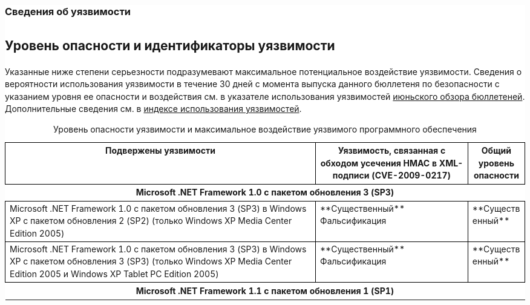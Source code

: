### Сведения об уязвимости

Уровень опасности и идентификаторы уязвимости
---------------------------------------------

<span></span>
Указанные ниже степени серьезности подразумевают максимальное потенциальное воздействие уязвимости. Сведения о вероятности использования уязвимости в течение 30 дней с момента выпуска данного бюллетеня по безопасности с указанием уровня ее опасности и воздействия см. в указателе использования уязвимостей [июньского обзора бюллетеней](http://technet.microsoft.com/security/bulletin/ms10-jun). Дополнительные сведения см. в [индексе использования уязвимостей](http://technet.microsoft.com/en-us/security/cc998259.aspx).

<table class="dataTable">
<caption>
Уровень опасности уязвимости и максимальное воздействие уязвимого программного обеспечения
</caption>
<tr class="thead">
<th style="border:1px solid black;" >
Подвержены уязвимости
</th>
<th style="border:1px solid black;" >
Уязвимость, связанная с обходом усечения HMAC в XML-подписи (CVE-2009-0217)
</th>
<th style="border:1px solid black;" >
Общий уровень опасности
</th>
</tr>
<tr>
<th colspan="3">
Microsoft .NET Framework 1.0 с пакетом обновления 3 (SP3)
</th>
</tr>
<tr>
<td style="border:1px solid black;">
Microsoft .NET Framework 1.0 с пакетом обновления 3 (SP3) в Windows XP с пакетом обновления 2 (SP2)  
(только Windows XP Media Center Edition 2005)
</td>
<td style="border:1px solid black;">
**Существенный**   
Фальсификация
</td>
<td style="border:1px solid black;">
**Существенный**
</td>
</tr>
<tr class="alternateRow">
<td style="border:1px solid black;">
Microsoft .NET Framework 1.0 с пакетом обновления 3 (SP3) в Windows XP с пакетом обновления 3 (SP3)  
(только Windows XP Media Center Edition 2005 и Windows XP Tablet PC Edition 2005)
</td>
<td style="border:1px solid black;">
**Существенный**   
Фальсификация
</td>
<td style="border:1px solid black;">
**Существенный**
</td>
</tr>
<tr>
<th colspan="3">
Microsoft .NET Framework 1.1 с пакетом обновления 1 (SP1)
</th>
</tr>